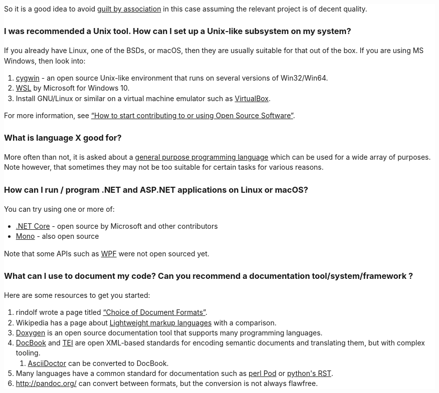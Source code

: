 So it is a good idea to avoid [guilt by
association](https://en.wikipedia.org/wiki/Association_fallacy) in this
case assuming the relevant project is of decent quality.

### I was recommended a Unix tool. How can I set up a Unix-like subsystem on my system?

If you already have Linux, one of the BSDs, or macOS, then they are
usually suitable for that out of the box. If you are using MS Windows,
then look into:

1.  [cygwin](https://en.wikipedia.org/wiki/Cygwin) - an open source
    Unix-like environment that runs on several versions of Win32/Win64.
2.  [WSL](https://en.wikipedia.org/wiki/Windows_Subsystem_for_Linux) by
    Microsoft for Windows 10.
3.  Install GNU/Linux or similar on a virtual machine emulator such as
    [VirtualBox](https://en.wikipedia.org/wiki/VirtualBox).

For more information, see [“How to start contributing to or using Open
Source
Software”](http://www.shlomifish.org/philosophy/computers/open-source/how-to-start-contributing/tos-document.html).

### What is language X good for?

More often than not, it is asked about a [general purpose programming
language](https://en.wikipedia.org/wiki/General-purpose_programming_language)
which can be used for a wide array of purposes. Note however, that
sometimes they may not be too suitable for certain tasks for various
reasons.

### How can I run / program .NET and ASP.NET applications on Linux or macOS?

You can try using one or more of:

- [.NET Core](https://dotnet.github.io/) - open source by Microsoft and
  other contributors
- [Mono](https://www.mono-project.com/) - also open source

Note that some APIs such as
[WPF](https://en.wikipedia.org/wiki/Windows_Presentation_Foundation)
were not open sourced yet.

### What can I use to document my code? Can you recommend a documentation tool/system/framework ?

Here are some resources to get you started:

1.  rindolf wrote a page titled [“Choice of Document
    Formats”](https://www.shlomifish.org/philosophy/computers/web/choice-of-docs-formats/).
2.  Wikipedia has a page about [Lightweight markup
    languages](https://en.wikipedia.org/wiki/Lightweight_markup_language)
    with a comparison.
3.  [Doxygen](http://www.doxygen.org/) is an open source documentation
    tool that supports many programming languages.
4.  [DocBook](https://en.wikipedia.org/wiki/DocBook) and
    [TEI](http://www.tei-c.org/) are open XML-based standards for
    encoding semantic documents and translating them, but with complex
    tooling.
    1.  [AsciiDoctor](https://asciidoctor.org/) can be converted to
        DocBook.
5.  Many languages have a common standard for documentation such as
    [perl Pod](https://en.wikipedia.org/wiki/Plain_Old_Documentation) or
    [python's RST](https://en.wikipedia.org/wiki/ReStructuredText).
6.  <http://pandoc.org/> can convert between formats, but the conversion
    is not always flawfree.